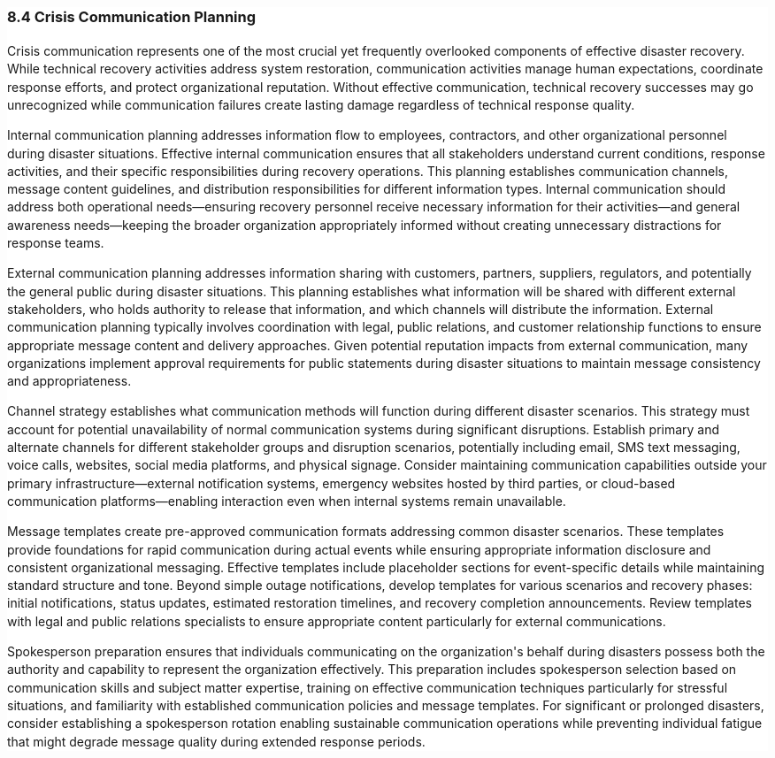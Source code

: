 ### 8.4 Crisis Communication Planning

Crisis communication represents one of the most crucial yet frequently overlooked components of effective disaster recovery. While technical recovery activities address system restoration, communication activities manage human expectations, coordinate response efforts, and protect organizational reputation. Without effective communication, technical recovery successes may go unrecognized while communication failures create lasting damage regardless of technical response quality.

Internal communication planning addresses information flow to employees, contractors, and other organizational personnel during disaster situations. Effective internal communication ensures that all stakeholders understand current conditions, response activities, and their specific responsibilities during recovery operations. This planning establishes communication channels, message content guidelines, and distribution responsibilities for different information types. Internal communication should address both operational needs—ensuring recovery personnel receive necessary information for their activities—and general awareness needs—keeping the broader organization appropriately informed without creating unnecessary distractions for response teams.

External communication planning addresses information sharing with customers, partners, suppliers, regulators, and potentially the general public during disaster situations. This planning establishes what information will be shared with different external stakeholders, who holds authority to release that information, and which channels will distribute the information. External communication planning typically involves coordination with legal, public relations, and customer relationship functions to ensure appropriate message content and delivery approaches. Given potential reputation impacts from external communication, many organizations implement approval requirements for public statements during disaster situations to maintain message consistency and appropriateness.

Channel strategy establishes what communication methods will function during different disaster scenarios. This strategy must account for potential unavailability of normal communication systems during significant disruptions. Establish primary and alternate channels for different stakeholder groups and disruption scenarios, potentially including email, SMS text messaging, voice calls, websites, social media platforms, and physical signage. Consider maintaining communication capabilities outside your primary infrastructure—external notification systems, emergency websites hosted by third parties, or cloud-based communication platforms—enabling interaction even when internal systems remain unavailable.

Message templates create pre-approved communication formats addressing common disaster scenarios. These templates provide foundations for rapid communication during actual events while ensuring appropriate information disclosure and consistent organizational messaging. Effective templates include placeholder sections for event-specific details while maintaining standard structure and tone. Beyond simple outage notifications, develop templates for various scenarios and recovery phases: initial notifications, status updates, estimated restoration timelines, and recovery completion announcements. Review templates with legal and public relations specialists to ensure appropriate content particularly for external communications.

Spokesperson preparation ensures that individuals communicating on the organization's behalf during disasters possess both the authority and capability to represent the organization effectively. This preparation includes spokesperson selection based on communication skills and subject matter expertise, training on effective communication techniques particularly for stressful situations, and familiarity with established communication policies and message templates. For significant or prolonged disasters, consider establishing a spokesperson rotation enabling sustainable communication operations while preventing individual fatigue that might degrade message quality during extended response periods.
